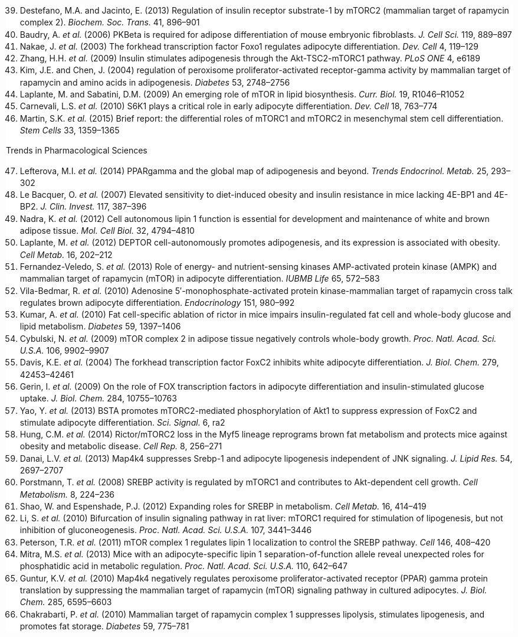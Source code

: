 39. Destefano, M.A. and Jacinto, E. (2013) Regulation of insulin receptor substrate-1 by mTORC2 (mammalian target of rapamycin complex 2). *Biochem. Soc. Trans.* 41, 896–901
40. Baudry, A. *et al.* (2006) PKBeta is required for adipose differentiation of mouse embryonic fibroblasts. *J. Cell Sci.* 119, 889–897
41. Nakae, J. *et al.* (2003) The forkhead transcription factor Foxo1 regulates adipocyte differentiation. *Dev. Cell* 4, 119–129
42. Zhang, H.H. *et al.* (2009) Insulin stimulates adipogenesis through the Akt-TSC2-mTORC1 pathway. *PLoS ONE* 4, e6189
43. Kim, J.E. and Chen, J. (2004) regulation of peroxisome proliferator-activated receptor-gamma activity by mammalian target of rapamycin and amino acids in adipogenesis. *Diabetes* 53, 2748–2756
44. Laplante, M. and Sabatini, D.M. (2009) An emerging role of mTOR in lipid biosynthesis. *Curr. Biol.* 19, R1046–R1052
45. Carnevali, L.S. *et al.* (2010) S6K1 plays a critical role in early adipocyte differentiation. *Dev. Cell* 18, 763–774
46. Martin, S.K. *et al.* (2015) Brief report: the differential roles of mTORC1 and mTORC2 in mesenchymal stem cell differentiation. *Stem Cells* 33, 1359–1365

Trends in Pharmacological Sciences

47. Lefterova, M.I. *et al.* (2014) PPARgamma and the global map of adipogenesis and beyond. *Trends Endocrinol. Metab.* 25, 293–302
48. Le Bacquer, O. *et al.* (2007) Elevated sensitivity to diet-induced obesity and insulin resistance in mice lacking 4E-BP1 and 4E-BP2. *J. Clin. Invest.* 117, 387–396
49. Nadra, K. *et al.* (2012) Cell autonomous lipin 1 function is essential for development and maintenance of white and brown adipose tissue. *Mol. Cell Biol.* 32, 4794–4810
50. Laplante, M. *et al.* (2012) DEPTOR cell-autonomously promotes adipogenesis, and its expression is associated with obesity. *Cell Metab.* 16, 202–212
51. Fernandez-Veledo, S. *et al.* (2013) Role of energy- and nutrient-sensing kinases AMP-activated protein kinase (AMPK) and mammalian target of rapamycin (mTOR) in adipocyte differentiation. *IUBMB Life* 65, 572–583
52. Vila-Bedmar, R. *et al.* (2010) Adenosine 5′-monophosphate-activated protein kinase-mammalian target of rapamycin cross talk regulates brown adipocyte differentiation. *Endocrinology* 151, 980–992
53. Kumar, A. *et al.* (2010) Fat cell-specific ablation of rictor in mice impairs insulin-regulated fat cell and whole-body glucose and lipid metabolism. *Diabetes* 59, 1397–1406
54. Cybulski, N. *et al.* (2009) mTOR complex 2 in adipose tissue negatively controls whole-body growth. *Proc. Natl. Acad. Sci. U.S.A.* 106, 9902–9907
55. Davis, K.E. *et al.* (2004) The forkhead transcription factor FoxC2 inhibits white adipocyte differentiation. *J. Biol. Chem.* 279, 42453–42461
56. Gerin, I. *et al.* (2009) On the role of FOX transcription factors in adipocyte differentiation and insulin-stimulated glucose uptake. *J. Biol. Chem.* 284, 10755–10763
57. Yao, Y. *et al.* (2013) BSTA promotes mTORC2-mediated phosphorylation of Akt1 to suppress expression of FoxC2 and stimulate adipocyte differentiation. *Sci. Signal.* 6, ra2
58. Hung, C.M. *et al.* (2014) Rictor/mTORC2 loss in the Myf5 lineage reprograms brown fat metabolism and protects mice against obesity and metabolic disease. *Cell Rep.* 8, 256–271
59. Danai, L.V. *et al.* (2013) Map4k4 suppresses Srebp-1 and adipocyte lipogenesis independent of JNK signaling. *J. Lipid Res.* 54, 2697–2707
60. Porstmann, T. *et al.* (2008) SREBP activity is regulated by mTORC1 and contributes to Akt-dependent cell growth. *Cell Metabolism.* 8, 224–236
61. Shao, W. and Espenshade, P.J. (2012) Expanding roles for SREBP in metabolism. *Cell Metab.* 16, 414–419
62. Li, S. *et al.* (2010) Bifurcation of insulin signaling pathway in rat liver: mTORC1 required for stimulation of lipogenesis, but not inhibition of gluconeogenesis. *Proc. Natl. Acad. Sci. U.S.A.* 107, 3441–3446
63. Peterson, T.R. *et al.* (2011) mTOR complex 1 regulates lipin 1 localization to control the SREBP pathway. *Cell* 146, 408–420
64. Mitra, M.S. *et al.* (2013) Mice with an adipocyte-specific lipin 1 separation-of-function allele reveal unexpected roles for phosphatidic acid in metabolic regulation. *Proc. Natl. Acad. Sci. U.S.A.* 110, 642–647
65. Guntur, K.V. *et al.* (2010) Map4k4 negatively regulates peroxisome proliferator-activated receptor (PPAR) gamma protein translation by suppressing the mammalian target of rapamycin (mTOR) signaling pathway in cultured adipocytes. *J. Biol. Chem.* 285, 6595–6603
66. Chakrabarti, P. *et al.* (2010) Mammalian target of rapamycin complex 1 suppresses lipolysis, stimulates lipogenesis, and promotes fat storage. *Diabetes* 59, 775–781